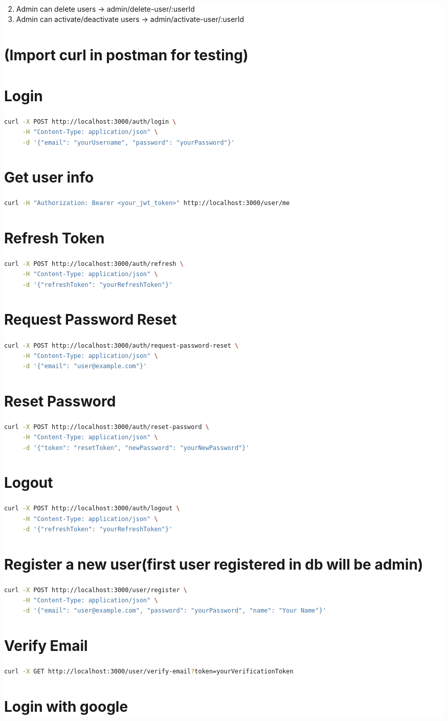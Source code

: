 2.	Admin can delete users → admin/delete-user/:userId
3.	Admin can activate/deactivate users → admin/activate-user/:userId

# (Import curl in postman for testing)
# Login
```bash
curl -X POST http://localhost:3000/auth/login \
     -H "Content-Type: application/json" \
     -d '{"email": "yourUsername", "password": "yourPassword"}'
```
# Get user info 
```bash
curl -H "Authorization: Bearer <your_jwt_token>" http://localhost:3000/user/me
```
# Refresh Token
```bash
curl -X POST http://localhost:3000/auth/refresh \
     -H "Content-Type: application/json" \
     -d '{"refreshToken": "yourRefreshToken"}'
```
# Request Password Reset
```bash
curl -X POST http://localhost:3000/auth/request-password-reset \
     -H "Content-Type: application/json" \
     -d '{"email": "user@example.com"}'
```
# Reset Password
```bash
curl -X POST http://localhost:3000/auth/reset-password \
     -H "Content-Type: application/json" \
     -d '{"token": "resetToken", "newPassword": "yourNewPassword"}'
```
# Logout
```bash
curl -X POST http://localhost:3000/auth/logout \
     -H "Content-Type: application/json" \
     -d '{"refreshToken": "yourRefreshToken"}'
```

# Register a new user(first user registered in db will be admin)
```bash
curl -X POST http://localhost:3000/user/register \
     -H "Content-Type: application/json" \
     -d '{"email": "user@example.com", "password": "yourPassword", "name": "Your Name"}'
```
# Verify Email
```bash
curl -X GET http://localhost:3000/user/verify-email?token=yourVerificationToken
```
# Login with google
```bash
```